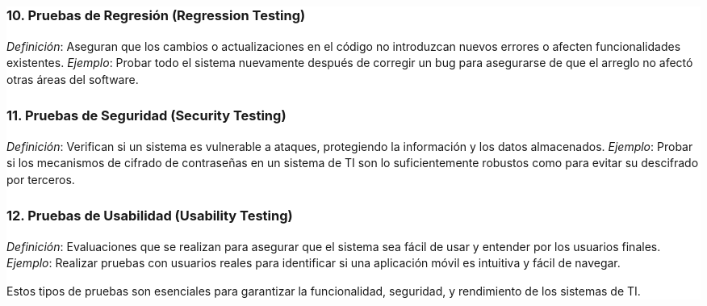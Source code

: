### 10. **Pruebas de Regresión (Regression Testing)**

_Definición_: Aseguran que los cambios o actualizaciones en el código no introduzcan nuevos errores o afecten funcionalidades existentes. _Ejemplo_: Probar todo el sistema nuevamente después de corregir un bug para asegurarse de que el arreglo no afectó otras áreas del software.

### 11. **Pruebas de Seguridad (Security Testing)**

_Definición_: Verifican si un sistema es vulnerable a ataques, protegiendo la información y los datos almacenados. _Ejemplo_: Probar si los mecanismos de cifrado de contraseñas en un sistema de TI son lo suficientemente robustos como para evitar su descifrado por terceros.

### 12. **Pruebas de Usabilidad (Usability Testing)**

_Definición_: Evaluaciones que se realizan para asegurar que el sistema sea fácil de usar y entender por los usuarios finales. _Ejemplo_: Realizar pruebas con usuarios reales para identificar si una aplicación móvil es intuitiva y fácil de navegar.

Estos tipos de pruebas son esenciales para garantizar la funcionalidad, seguridad, y rendimiento de los sistemas de TI.